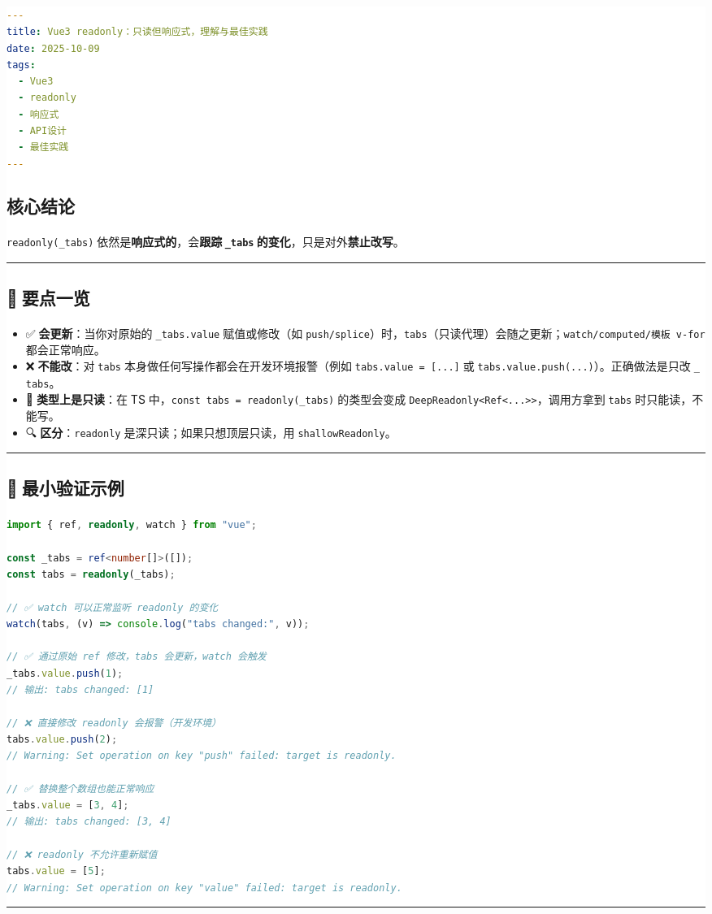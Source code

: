 ```yaml
---
title: Vue3 readonly：只读但响应式，理解与最佳实践
date: 2025-10-09
tags:
  - Vue3
  - readonly
  - 响应式
  - API设计
  - 最佳实践
---
```


## 核心结论

`readonly(_tabs)` 依然是**响应式的**，会**跟踪 `_tabs` 的变化**，只是对外**禁止改写**。

---

## 📌 要点一览

- ✅ **会更新**：当你对原始的 `_tabs.value` 赋值或修改（如 `push/splice`）时，`tabs`（只读代理）会随之更新；`watch/computed/模板 v-for` 都会正常响应。
- ❌ **不能改**：对 `tabs` 本身做任何写操作都会在开发环境报警（例如 `tabs.value = [...]` 或 `tabs.value.push(...)`）。正确做法是只改 `_tabs`。
- 📝 **类型上是只读**：在 TS 中，`const tabs = readonly(_tabs)` 的类型会变成 `DeepReadonly<Ref<...>>`，调用方拿到 `tabs` 时只能读，不能写。
- 🔍 **区分**：`readonly` 是深只读；如果只想顶层只读，用 `shallowReadonly`。

---

## 🔬 最小验证示例

```typescript
import { ref, readonly, watch } from "vue";

const _tabs = ref<number[]>([]);
const tabs = readonly(_tabs);

// ✅ watch 可以正常监听 readonly 的变化
watch(tabs, (v) => console.log("tabs changed:", v));

// ✅ 通过原始 ref 修改，tabs 会更新，watch 会触发
_tabs.value.push(1);
// 输出: tabs changed: [1]

// ❌ 直接修改 readonly 会报警（开发环境）
tabs.value.push(2);
// Warning: Set operation on key "push" failed: target is readonly.

// ✅ 替换整个数组也能正常响应
_tabs.value = [3, 4];
// 输出: tabs changed: [3, 4]

// ❌ readonly 不允许重新赋值
tabs.value = [5];
// Warning: Set operation on key "value" failed: target is readonly.
```

---